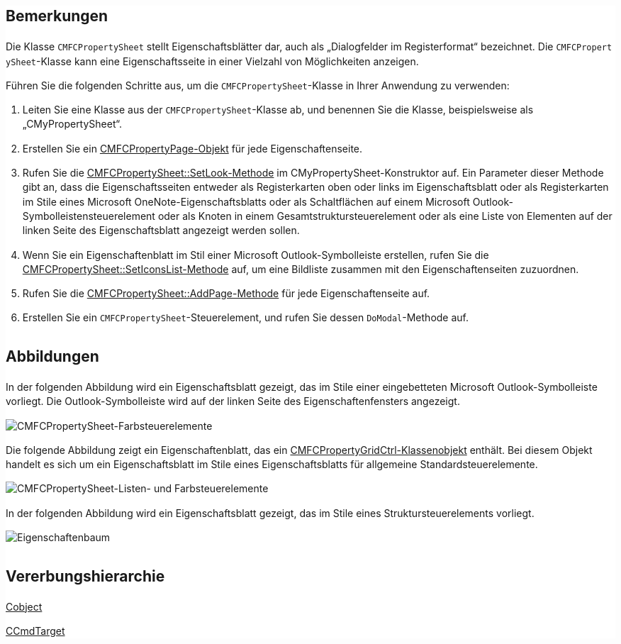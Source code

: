 ## <a name="remarks"></a>Bemerkungen

Die Klasse `CMFCPropertySheet` stellt Eigenschaftsblätter dar, auch als „Dialogfelder im Registerformat“ bezeichnet. Die `CMFCPropertySheet`-Klasse kann eine Eigenschaftsseite in einer Vielzahl von Möglichkeiten anzeigen.

Führen Sie die folgenden Schritte aus, um die `CMFCPropertySheet`-Klasse in Ihrer Anwendung zu verwenden:

1. Leiten Sie eine Klasse aus der `CMFCPropertySheet`-Klasse ab, und benennen Sie die Klasse, beispielsweise als „CMyPropertySheet“.

1. Erstellen Sie ein [CMFCPropertyPage-Objekt](../../mfc/reference/cmfcpropertypage-class.md) für jede Eigenschaftenseite.

1. Rufen Sie die [CMFCPropertySheet::SetLook-Methode](#setlook) im CMyPropertySheet-Konstruktor auf. Ein Parameter dieser Methode gibt an, dass die Eigenschaftsseiten entweder als Registerkarten oben oder links im Eigenschaftsblatt oder als Registerkarten im Stile eines Microsoft OneNote-Eigenschaftsblatts oder als Schaltflächen auf einem Microsoft Outlook-Symbolleistensteuerelement oder als Knoten in einem Gesamtstruktursteuerelement oder als eine Liste von Elementen auf der linken Seite des Eigenschaftsblatt angezeigt werden sollen.

1. Wenn Sie ein Eigenschaftenblatt im Stil einer Microsoft Outlook-Symbolleiste erstellen, rufen Sie die [CMFCPropertySheet::SetIconsList-Methode](#seticonslist) auf, um eine Bildliste zusammen mit den Eigenschaftenseiten zuzuordnen.

1. Rufen Sie die [CMFCPropertySheet::AddPage-Methode](#addpage) für jede Eigenschaftenseite auf.

1. Erstellen Sie ein `CMFCPropertySheet`-Steuerelement, und rufen Sie dessen `DoModal`-Methode auf.

## <a name="illustrations"></a>Abbildungen

In der folgenden Abbildung wird ein Eigenschaftsblatt gezeigt, das im Stile einer eingebetteten Microsoft Outlook-Symbolleiste vorliegt. Die Outlook-Symbolleiste wird auf der linken Seite des Eigenschaftenfensters angezeigt.

![CMFCPropertySheet-Farbsteuerelemente](../../mfc/reference/media/cmfcpropertysheet_color.png "CMFCPropertySheet-Farbsteuerelemente")

Die folgende Abbildung zeigt ein Eigenschaftenblatt, das ein [CMFCPropertyGridCtrl-Klassenobjekt](../../mfc/reference/cmfcpropertygridctrl-class.md) enthält. Bei diesem Objekt handelt es sich um ein Eigenschaftsblatt im Stile eines Eigenschaftsblatts für allgemeine Standardsteuerelemente.

![CMFCPropertySheet-Listen- und Farbsteuerelemente](../../mfc/reference/media/cmfcpropertysheet_list.png "CMFCPropertySheet-Listen- und Farbsteuerelemente")

In der folgenden Abbildung wird ein Eigenschaftsblatt gezeigt, das im Stile eines Struktursteuerelements vorliegt.

![Eigenschaftenbaum](../../mfc/reference/media/proptree.png "Eigenschaftenbaum")

## <a name="inheritance-hierarchy"></a>Vererbungshierarchie

[Cobject](../../mfc/reference/cobject-class.md)

[CCmdTarget](../../mfc/reference/ccmdtarget-class.md)
